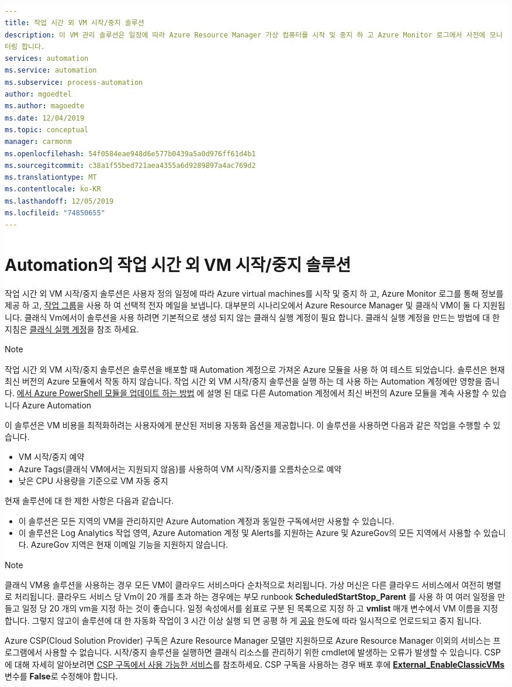 ```yaml
---
title: 작업 시간 외 VM 시작/중지 솔루션
description: 이 VM 관리 솔루션은 일정에 따라 Azure Resource Manager 가상 컴퓨터를 시작 및 중지 하 고 Azure Monitor 로그에서 사전에 모니터링 합니다.
services: automation
ms.service: automation
ms.subservice: process-automation
author: mgoedtel
ms.author: magoedte
ms.date: 12/04/2019
ms.topic: conceptual
manager: carmonm
ms.openlocfilehash: 54f0584eae948d6e577b0439a5a0d976ff61d4b1
ms.sourcegitcommit: c38a1f55bed721aea4355a6d9289897a4ac769d2
ms.translationtype: MT
ms.contentlocale: ko-KR
ms.lasthandoff: 12/05/2019
ms.locfileid: "74850655"
---
```

# <a name="startstop-vms-during-off-hours-solution-in-azure-automation"></a>Automation의 작업 시간 외 VM 시작/중지 솔루션

작업 시간 외 VM 시작/중지 솔루션은 사용자 정의 일정에 따라 Azure virtual machines를 시작 및 중지 하 고, Azure Monitor 로그를 통해 정보를 제공 하 고, [작업 그룹](../azure-monitor/platform/action-groups.md)을 사용 하 여 선택적 전자 메일을 보냅니다. 대부분의 시나리오에서 Azure Resource Manager 및 클래식 VM이 둘 다 지원됩니다. 클래식 Vm에서이 솔루션을 사용 하려면 기본적으로 생성 되지 않는 클래식 실행 계정이 필요 합니다. 클래식 실행 계정을 만드는 방법에 대 한 지침은 [클래식 실행 계정](automation-create-standalone-account.md#classic-run-as-accounts)을 참조 하세요.

> [!NOTE]
> 작업 시간 외 VM 시작/중지 솔루션은 솔루션을 배포할 때 Automation 계정으로 가져온 Azure 모듈을 사용 하 여 테스트 되었습니다. 솔루션은 현재 최신 버전의 Azure 모듈에서 작동 하지 않습니다. 작업 시간 외 VM 시작/중지 솔루션을 실행 하는 데 사용 하는 Automation 계정에만 영향을 줍니다. [에서 Azure PowerShell 모듈을 업데이트 하는 방법](automation-update-azure-modules.md) 에 설명 된 대로 다른 Automation 계정에서 최신 버전의 Azure 모듈을 계속 사용할 수 있습니다 Azure Automation

이 솔루션은 VM 비용을 최적화하려는 사용자에게 분산된 저비용 자동화 옵션을 제공합니다. 이 솔루션을 사용하면 다음과 같은 작업을 수행할 수 있습니다.

- VM 시작/중지 예약
- Azure Tags(클래식 VM에서는 지원되지 않음)를 사용하여 VM 시작/중지를 오름차순으로 예약
- 낮은 CPU 사용량을 기준으로 VM 자동 중지

현재 솔루션에 대 한 제한 사항은 다음과 같습니다.

- 이 솔루션은 모든 지역의 VM을 관리하지만 Azure Automation 계정과 동일한 구독에서만 사용할 수 있습니다.
- 이 솔루션은 Log Analytics 작업 영역, Azure Automation 계정 및 Alerts를 지원하는 Azure 및 AzureGov의 모든 지역에서 사용할 수 있습니다. AzureGov 지역은 현재 이메일 기능을 지원하지 않습니다.

> [!NOTE]
> 클래식 VM용 솔루션을 사용하는 경우 모든 VM이 클라우드 서비스마다 순차적으로 처리됩니다. 가상 머신은 다른 클라우드 서비스에서 여전히 병렬로 처리됩니다. 클라우드 서비스 당 Vm이 20 개를 초과 하는 경우에는 부모 runbook **ScheduledStartStop_Parent** 를 사용 하 여 여러 일정을 만들고 일정 당 20 개의 vm을 지정 하는 것이 좋습니다. 일정 속성에서를 쉼표로 구분 된 목록으로 지정 하 고 **vmlist** 매개 변수에서 VM 이름을 지정 합니다. 그렇지 않고이 솔루션에 대 한 자동화 작업이 3 시간 이상 실행 되 면 공평 하 게 [공유](automation-runbook-execution.md#fair-share) 한도에 따라 일시적으로 언로드되고 중지 됩니다.
>
> Azure CSP(Cloud Solution Provider) 구독은 Azure Resource Manager 모델만 지원하므로 Azure Resource Manager 이외의 서비스는 프로그램에서 사용할 수 없습니다. 시작/중지 솔루션을 실행하면 클래식 리소스를 관리하기 위한 cmdlet에 발생하는 오류가 발생할 수 있습니다. CSP에 대해 자세히 알아보려면 [CSP 구독에서 사용 가능한 서비스](https://docs.microsoft.com/azure/cloud-solution-provider/overview/azure-csp-available-services#comments)를 참조하세요. CSP 구독을 사용하는 경우 배포 후에 [**External_EnableClassicVMs**](#variables) 변수를 **False**로 수정해야 합니다.
